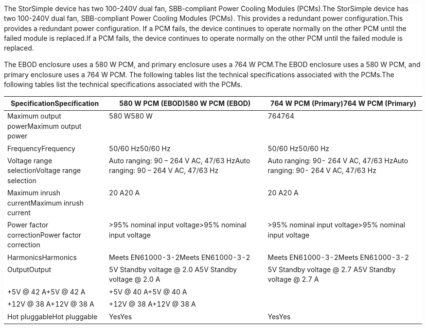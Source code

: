 <span data-ttu-id="773b1-109">The StorSimple device has two 100-240V dual fan, SBB-compliant Power Cooling Modules (PCMs).</span><span class="sxs-lookup"><span data-stu-id="773b1-109">The StorSimple device has two 100-240V dual fan, SBB-compliant Power Cooling Modules (PCMs).</span></span> <span data-ttu-id="773b1-110">This provides a redundant power configuration.</span><span class="sxs-lookup"><span data-stu-id="773b1-110">This provides a redundant power configuration.</span></span> <span data-ttu-id="773b1-111">If a PCM fails, the device continues to operate normally on the other PCM until the failed module is replaced.</span><span class="sxs-lookup"><span data-stu-id="773b1-111">If a PCM fails, the device continues to operate normally on the other PCM until the failed module is replaced.</span></span>  

<span data-ttu-id="773b1-112">The EBOD enclosure uses a 580 W PCM, and primary enclosure uses a 764 W PCM.</span><span class="sxs-lookup"><span data-stu-id="773b1-112">The EBOD enclosure uses a 580 W PCM, and primary enclosure uses a 764 W PCM.</span></span> <span data-ttu-id="773b1-113">The following tables list the technical specifications associated with the PCMs.</span><span class="sxs-lookup"><span data-stu-id="773b1-113">The following tables list the technical specifications associated with the PCMs.</span></span>

| <span data-ttu-id="773b1-114">Specification</span><span class="sxs-lookup"><span data-stu-id="773b1-114">Specification</span></span> | <span data-ttu-id="773b1-115">580 W PCM (EBOD)</span><span class="sxs-lookup"><span data-stu-id="773b1-115">580 W PCM (EBOD)</span></span> | <span data-ttu-id="773b1-116">764 W PCM (Primary)</span><span class="sxs-lookup"><span data-stu-id="773b1-116">764 W PCM (Primary)</span></span> |
| --- | --- | --- |
| <span data-ttu-id="773b1-117">Maximum output power</span><span class="sxs-lookup"><span data-stu-id="773b1-117">Maximum output power</span></span> |<span data-ttu-id="773b1-118">580 W</span><span class="sxs-lookup"><span data-stu-id="773b1-118">580 W</span></span> |<span data-ttu-id="773b1-119">764</span><span class="sxs-lookup"><span data-stu-id="773b1-119">764</span></span> |
| <span data-ttu-id="773b1-120">Frequency</span><span class="sxs-lookup"><span data-stu-id="773b1-120">Frequency</span></span> |<span data-ttu-id="773b1-121">50/60 Hz</span><span class="sxs-lookup"><span data-stu-id="773b1-121">50/60 Hz</span></span> |<span data-ttu-id="773b1-122">50/60 Hz</span><span class="sxs-lookup"><span data-stu-id="773b1-122">50/60 Hz</span></span> |
| <span data-ttu-id="773b1-123">Voltage range selection</span><span class="sxs-lookup"><span data-stu-id="773b1-123">Voltage range selection</span></span> |<span data-ttu-id="773b1-124">Auto ranging: 90 – 264 V AC, 47/63 Hz</span><span class="sxs-lookup"><span data-stu-id="773b1-124">Auto ranging: 90 – 264 V AC, 47/63 Hz</span></span> |<span data-ttu-id="773b1-125">Auto ranging: 90- 264 V AC, 47/63 Hz</span><span class="sxs-lookup"><span data-stu-id="773b1-125">Auto ranging: 90- 264 V AC, 47/63 Hz</span></span> |
| <span data-ttu-id="773b1-126">Maximum inrush current</span><span class="sxs-lookup"><span data-stu-id="773b1-126">Maximum inrush current</span></span> |<span data-ttu-id="773b1-127">20 A</span><span class="sxs-lookup"><span data-stu-id="773b1-127">20 A</span></span> |<span data-ttu-id="773b1-128">20 A</span><span class="sxs-lookup"><span data-stu-id="773b1-128">20 A</span></span> |
| <span data-ttu-id="773b1-129">Power factor correction</span><span class="sxs-lookup"><span data-stu-id="773b1-129">Power factor correction</span></span> |<span data-ttu-id="773b1-130">>95% nominal input voltage</span><span class="sxs-lookup"><span data-stu-id="773b1-130">>95% nominal input voltage</span></span> |<span data-ttu-id="773b1-131">>95% nominal input voltage</span><span class="sxs-lookup"><span data-stu-id="773b1-131">>95% nominal input voltage</span></span> |
| <span data-ttu-id="773b1-132">Harmonics</span><span class="sxs-lookup"><span data-stu-id="773b1-132">Harmonics</span></span> |<span data-ttu-id="773b1-133">Meets EN61000-3-2</span><span class="sxs-lookup"><span data-stu-id="773b1-133">Meets EN61000-3-2</span></span> |<span data-ttu-id="773b1-134">Meets EN61000-3-2</span><span class="sxs-lookup"><span data-stu-id="773b1-134">Meets EN61000-3-2</span></span> |
| <span data-ttu-id="773b1-135">Output</span><span class="sxs-lookup"><span data-stu-id="773b1-135">Output</span></span> |<span data-ttu-id="773b1-136">5V Standby voltage @ 2.0 A</span><span class="sxs-lookup"><span data-stu-id="773b1-136">5V Standby voltage @ 2.0 A</span></span> |<span data-ttu-id="773b1-137">5V Standby voltage @ 2.7 A</span><span class="sxs-lookup"><span data-stu-id="773b1-137">5V Standby voltage @ 2.7 A</span></span> |
| <span data-ttu-id="773b1-138">+5V @ 42 A</span><span class="sxs-lookup"><span data-stu-id="773b1-138">+5V @ 42 A</span></span> |<span data-ttu-id="773b1-139">+5V @ 40 A</span><span class="sxs-lookup"><span data-stu-id="773b1-139">+5V @ 40 A</span></span> | |
| <span data-ttu-id="773b1-140">+12V @ 38 A</span><span class="sxs-lookup"><span data-stu-id="773b1-140">+12V @ 38 A</span></span> |<span data-ttu-id="773b1-141">+12V @ 38 A</span><span class="sxs-lookup"><span data-stu-id="773b1-141">+12V @ 38 A</span></span> | |
| <span data-ttu-id="773b1-142">Hot pluggable</span><span class="sxs-lookup"><span data-stu-id="773b1-142">Hot pluggable</span></span> |<span data-ttu-id="773b1-143">Yes</span><span class="sxs-lookup"><span data-stu-id="773b1-143">Yes</span></span> |<span data-ttu-id="773b1-144">Yes</span><span class="sxs-lookup"><span data-stu-id="773b1-144">Yes</span></span> |